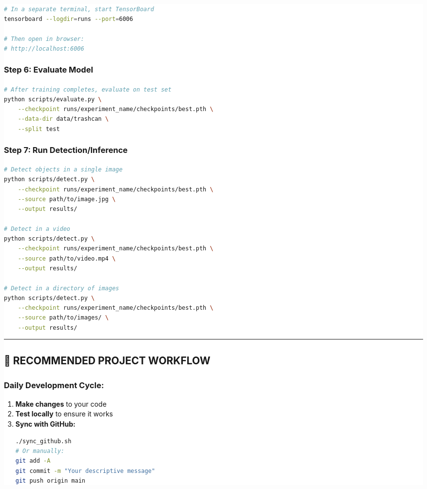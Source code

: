 ```bash
# In a separate terminal, start TensorBoard
tensorboard --logdir=runs --port=6006

# Then open in browser:
# http://localhost:6006
```

### Step 6: Evaluate Model

```bash
# After training completes, evaluate on test set
python scripts/evaluate.py \
    --checkpoint runs/experiment_name/checkpoints/best.pth \
    --data-dir data/trashcan \
    --split test
```

### Step 7: Run Detection/Inference

```bash
# Detect objects in a single image
python scripts/detect.py \
    --checkpoint runs/experiment_name/checkpoints/best.pth \
    --source path/to/image.jpg \
    --output results/

# Detect in a video
python scripts/detect.py \
    --checkpoint runs/experiment_name/checkpoints/best.pth \
    --source path/to/video.mp4 \
    --output results/

# Detect in a directory of images
python scripts/detect.py \
    --checkpoint runs/experiment_name/checkpoints/best.pth \
    --source path/to/images/ \
    --output results/
```

---

## 📁 RECOMMENDED PROJECT WORKFLOW

### Daily Development Cycle:

1. **Make changes** to your code
2. **Test locally** to ensure it works
3. **Sync with GitHub:**
   ```bash
   ./sync_github.sh
   # Or manually:
   git add -A
   git commit -m "Your descriptive message"
   git push origin main
   ```
